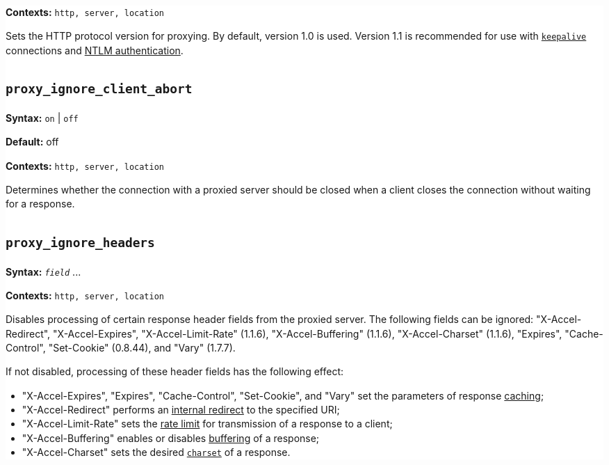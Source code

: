 **Contexts:** `http, server, location`

Sets the HTTP protocol version for proxying.
By default, version 1.0 is used.
Version 1.1 is recommended for use with
[`keepalive`](https://nginx.org/en/docs/http/ngx_http_upstream_module.html#keepalive)
connections and
[NTLM authentication](https://nginx.org/en/docs/http/ngx_http_upstream_module.html#ntlm).

## `proxy_ignore_client_abort`

**Syntax:** `on` | `off`

**Default:** off

**Contexts:** `http, server, location`

Determines whether the connection with a proxied server should be
closed when a client closes the connection without waiting
for a response.

## `proxy_ignore_headers`

**Syntax:** *`field`* ...

**Contexts:** `http, server, location`

Disables processing of certain response header fields from the proxied server.
The following fields can be ignored: "X-Accel-Redirect",
"X-Accel-Expires", "X-Accel-Limit-Rate" (1.1.6),
"X-Accel-Buffering" (1.1.6),
"X-Accel-Charset" (1.1.6), "Expires",
"Cache-Control", "Set-Cookie" (0.8.44),
and "Vary" (1.7.7).

If not disabled, processing of these header fields has the following
effect:
- "X-Accel-Expires", "Expires",
    "Cache-Control", "Set-Cookie",
    and "Vary"
    set the parameters of response [caching](https://nginx.org/en/docs/http/ngx_http_proxy_module.html#proxy_cache_valid);
- "X-Accel-Redirect" performs an
    [internal redirect](https://nginx.org/en/docs/http/ngx_http_core_module.html#internal) to the specified URI;
- "X-Accel-Limit-Rate" sets the
    [rate limit](https://nginx.org/en/docs/http/ngx_http_core_module.html#limit_rate) for transmission of a response to a client;
- "X-Accel-Buffering" enables or disables
    [buffering](https://nginx.org/en/docs/http/ngx_http_proxy_module.html#proxy_buffering) of a response;
- "X-Accel-Charset" sets the desired
    [`charset`](https://nginx.org/en/docs/http/ngx_http_charset_module.html#charset)
    of a response.
